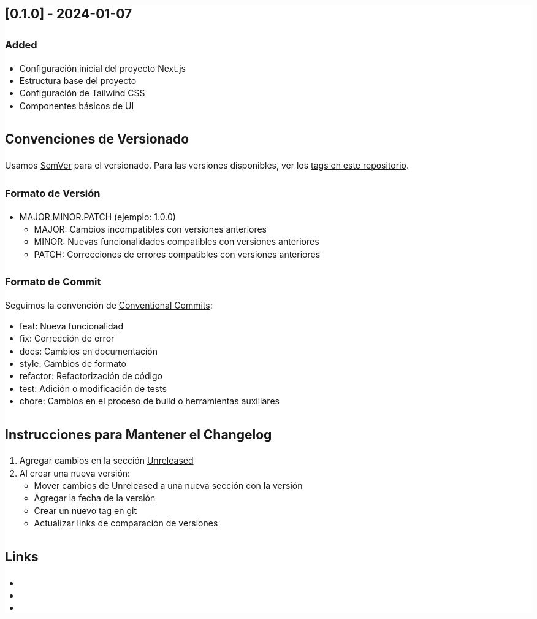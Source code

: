 ## [0.1.0] - 2024-01-07

### Added
- Configuración inicial del proyecto Next.js
- Estructura base del proyecto
- Configuración de Tailwind CSS
- Componentes básicos de UI

## Convenciones de Versionado

Usamos [SemVer](https://semver.org/) para el versionado. Para las versiones disponibles, ver los [tags en este repositorio](https://github.com/tuusuario/rental-properties/tags).

### Formato de Versión

- MAJOR.MINOR.PATCH (ejemplo: 1.0.0)
  - MAJOR: Cambios incompatibles con versiones anteriores
  - MINOR: Nuevas funcionalidades compatibles con versiones anteriores
  - PATCH: Correcciones de errores compatibles con versiones anteriores

### Formato de Commit

Seguimos la convención de [Conventional Commits](https://www.conventionalcommits.org/):

- feat: Nueva funcionalidad
- fix: Corrección de error
- docs: Cambios en documentación
- style: Cambios de formato
- refactor: Refactorización de código
- test: Adición o modificación de tests
- chore: Cambios en el proceso de build o herramientas auxiliares

## Instrucciones para Mantener el Changelog

1. Agregar cambios en la sección [Unreleased]
2. Al crear una nueva versión:
   - Mover cambios de [Unreleased] a una nueva sección con la versión
   - Agregar la fecha de la versión
   - Crear un nuevo tag en git
   - Actualizar links de comparación de versiones

## Links

- [Unreleased]: https://github.com/tuusuario/rental-properties/compare/v1.1.0...HEAD
- [1.1.0]: https://github.com/tuusuario/rental-properties/releases/tag/v1.1.0
- [1.0.0]: https://github.com/tuusuario/rental-properties/releases/tag/v1.0.0
